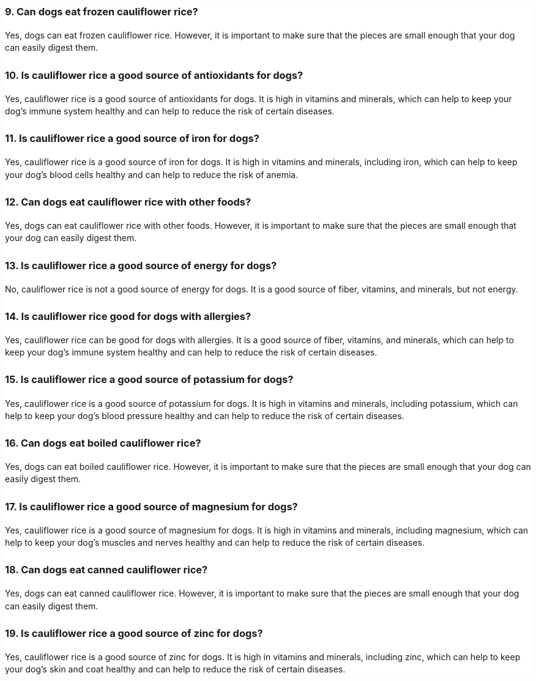 <h3>9. Can dogs eat frozen cauliflower rice?</h3>

Yes, dogs can eat frozen cauliflower rice. However, it is important to make sure that the pieces are small enough that your dog can easily digest them. 

<h3>10. Is cauliflower rice a good source of antioxidants for dogs?</h3>

Yes, cauliflower rice is a good source of antioxidants for dogs. It is high in vitamins and minerals, which can help to keep your dog’s immune system healthy and can help to reduce the risk of certain diseases. 

<h3>11. Is cauliflower rice a good source of iron for dogs?</h3>

Yes, cauliflower rice is a good source of iron for dogs. It is high in vitamins and minerals, including iron, which can help to keep your dog’s blood cells healthy and can help to reduce the risk of anemia. 

<h3>12. Can dogs eat cauliflower rice with other foods?</h3>

Yes, dogs can eat cauliflower rice with other foods. However, it is important to make sure that the pieces are small enough that your dog can easily digest them. 

<h3>13. Is cauliflower rice a good source of energy for dogs?</h3>

No, cauliflower rice is not a good source of energy for dogs. It is a good source of fiber, vitamins, and minerals, but not energy. 

<h3>14. Is cauliflower rice good for dogs with allergies?</h3>

Yes, cauliflower rice can be good for dogs with allergies. It is a good source of fiber, vitamins, and minerals, which can help to keep your dog’s immune system healthy and can help to reduce the risk of certain diseases. 

<h3>15. Is cauliflower rice a good source of potassium for dogs?</h3>

Yes, cauliflower rice is a good source of potassium for dogs. It is high in vitamins and minerals, including potassium, which can help to keep your dog’s blood pressure healthy and can help to reduce the risk of certain diseases. 

<h3>16. Can dogs eat boiled cauliflower rice?</h3>

Yes, dogs can eat boiled cauliflower rice. However, it is important to make sure that the pieces are small enough that your dog can easily digest them. 

<h3>17. Is cauliflower rice a good source of magnesium for dogs?</h3>

Yes, cauliflower rice is a good source of magnesium for dogs. It is high in vitamins and minerals, including magnesium, which can help to keep your dog’s muscles and nerves healthy and can help to reduce the risk of certain diseases. 

<h3>18. Can dogs eat canned cauliflower rice?</h3>

Yes, dogs can eat canned cauliflower rice. However, it is important to make sure that the pieces are small enough that your dog can easily digest them. 

<h3>19. Is cauliflower rice a good source of zinc for dogs?</h3>

Yes, cauliflower rice is a good source of zinc for dogs. It is high in vitamins and minerals, including zinc, which can help to keep your dog’s skin and coat healthy and can help to reduce the risk of certain diseases. 
